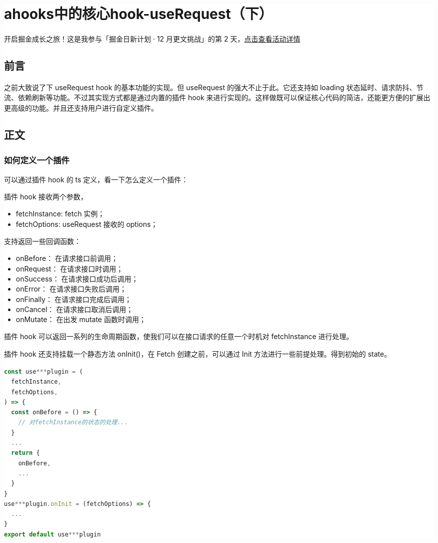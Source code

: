 # ahooks中的核心hook-useRequest（下）


开启掘金成长之旅！这是我参与「掘金日新计划 · 12 月更文挑战」的第 2 天，[点击查看活动详情](https://juejin.cn/post/7167294154827890702 'https://juejin.cn/post/7167294154827890702')

## 前言

之前大致说了下 useRequest hook 的基本功能的实现。但 useRequest 的强大不止于此。它还支持如 loading 状态延时、请求防抖、节流、依赖刷新等功能。不过其实现方式都是通过内置的插件 hook 来进行实现的。这样做既可以保证核心代码的简洁，还能更方便的扩展出更高级的功能。并且还支持用户进行自定义插件。

## 正文

### 如何定义一个插件

可以通过插件 hook 的 ts 定义，看一下怎么定义一个插件：

插件 hook 接收两个参数，

- fetchInstance: fetch 实例；
- fetchOptions: useRequest 接收的 options；

支持返回一些回调函数：

- onBefore： 在请求接口前调用；
- onRequest： 在请求接口时调用；
- onSuccess： 在请求接口成功后调用；
- onError： 在请求接口失败后调用；
- onFinally： 在请求接口完成后调用；
- onCancel： 在请求接口取消后调用；
- onMutate： 在出发 mutate 函数时调用；

插件 hook 可以返回一系列的生命周期函数，使我们可以在接口请求的任意一个时机对 fetchInstance 进行处理。

插件 hook 还支持挂载一个静态方法 onInit()，在 Fetch 创建之前，可以通过 Init 方法进行一些前提处理。得到初始的 state。

```js
const use***plugin = (
  fetchInstance,
  fetchOptions,
) => {
  const onBefore = () => {
    // 对fetchInstance的状态的处理...
  }
  ...
  return {
    onBefore,
    ...
  }
}
use***plugin.onInit = (fetchOptions) => {
  ...
}
export default use***plugin
```
